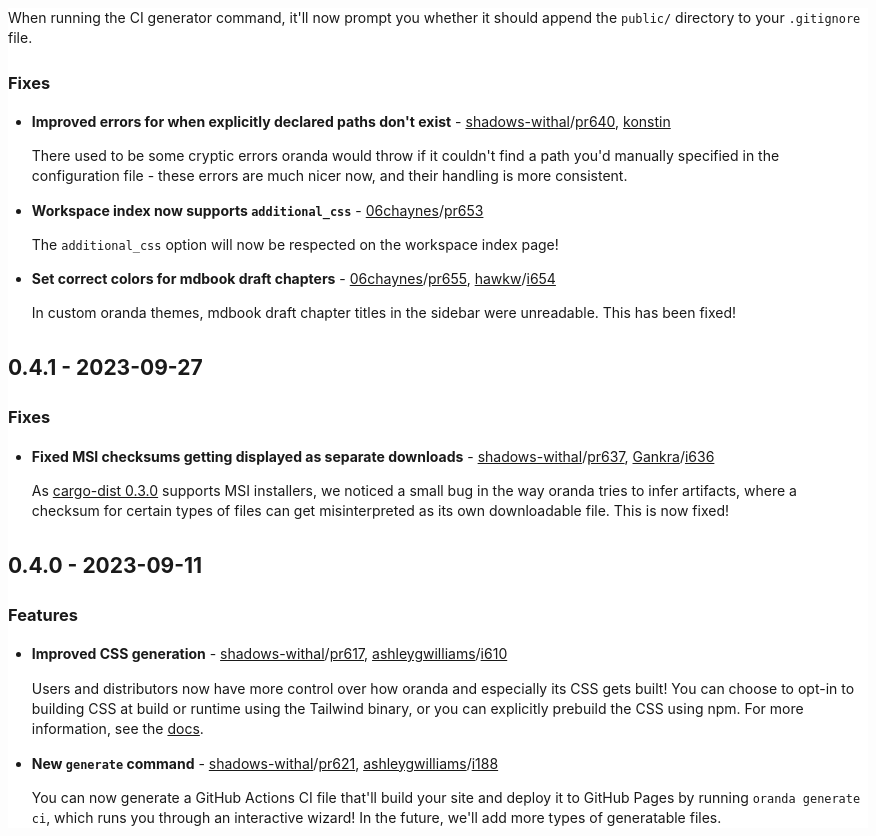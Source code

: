   When running the CI generator command, it'll now prompt you whether it should append the `public/`
  directory to your `.gitignore` file.

### Fixes

- **Improved errors for when explicitly declared paths don't exist** - [shadows-withal]/[pr640], [konstin]

  There used to be some cryptic errors oranda would throw if it couldn't find a path you'd manually
  specified in the configuration file - these errors are much nicer now, and their handling is more consistent.

- **Workspace index now supports `additional_css`** - [06chaynes]/[pr653]

  The `additional_css` option will now be respected on the workspace index page!

- **Set correct colors for mdbook draft chapters** - [06chaynes]/[pr655], [hawkw]/[i654]

  In custom oranda themes, mdbook draft chapter titles in the sidebar were unreadable. This has been fixed!

[i643]: https://github.com/axodotdev/oranda/issues/643
[i654]: https://github.com/axodotdev/oranda/issues/654
[pr640]: https://github.com/axodotdev/oranda/pull/640
[pr649]: https://github.com/axodotdev/oranda/pull/649
[pr652]: https://github.com/axodotdev/oranda/pull/652
[pr653]: https://github.com/axodotdev/oranda/pull/653
[pr655]: https://github.com/axodotdev/oranda/pull/655
[pr656]: https://github.com/axodotdev/oranda/pull/656
[shadows-withal]: https://github.com/shadows-withal
[zkat]: https://github.com/zkat
[konstin]: https://github.com/konstin
[06chaynes]: https://github.com/06chaynes
[hawkw]: https://github.com/hawkw

## 0.4.1 - 2023-09-27

### Fixes

- **Fixed MSI checksums getting displayed as separate downloads** - [shadows-withal]/[pr637], [Gankra]/[i636]

  As [cargo-dist 0.3.0](https://github.com/axodotdev/cargo-dist/releases/tag/v0.3.0) supports MSI installers, we noticed
  a small bug in the way oranda tries to infer artifacts, where a checksum for certain types of files can get
  misinterpreted as its own downloadable file. This is now fixed!

[i636]: https://github.com/axodotdev/oranda/issues/636
[pr637]: https://github.com/axodotdev/oranda/pull/637
[shadows-withal]: https://github.com/shadows-withal
[Gankra]: https://github.com/Gankra

## 0.4.0 - 2023-09-11

### Features

- **Improved CSS generation** - [shadows-withal]/[pr617], [ashleygwilliams]/[i610]

  Users and distributors now have more control over how oranda and especially its CSS gets built! You can choose to
  opt-in to building CSS at build or runtime using the Tailwind binary, or you can explicitly prebuild the CSS using
  npm. For more information, see the [docs](https://opensource.axo.dev/oranda/book/building.html#the-trouble-with-css).

- **New `generate` command** - [shadows-withal]/[pr621], [ashleygwilliams]/[i188]

  You can now generate a GitHub Actions CI file that'll build your site and deploy it to GitHub Pages by running
  `oranda generate ci`, which runs you through an interactive wizard! In the future, we'll add more types of
  generatable files.


[aumetra]: https://github.com/aumetra
[workspace-docs]: https://opensource.axo.dev/oranda/book/configuration/workspaces.html
[package-names]: https://opensource.axo.dev/oranda/book/configuration/reference.html#componentsartifactsmatch_package_names
[i110]: https://github.com/axodotdev/oranda/issues/110
[i188]: https://github.com/axodotdev/oranda/issues/188
[i556]: https://github.com/axodotdev/oranda/issues/556
[i578]: https://github.com/axodotdev/oranda/issues/578
[i610]: https://github.com/axodotdev/oranda/issues/610
[i612]: https://github.com/axodotdev/oranda/issues/612
[i615]: https://github.com/axodotdev/oranda/issues/615
[pr590]: https://github.com/axodotdev/oranda/pull/590
[pr602]: https://github.com/axodotdev/oranda/pull/602
[pr609]: https://github.com/axodotdev/oranda/pull/609
[pr614]: https://github.com/axodotdev/oranda/pull/614
[pr617]: https://github.com/axodotdev/oranda/pull/617
[pr621]: https://github.com/axodotdev/oranda/pull/621
[pr622]: https://github.com/axodotdev/oranda/pull/622
[pr626]: https://github.com/axodotdev/oranda/pull/626
[pr627]: https://github.com/axodotdev/oranda/pull/627
[pr628]: https://github.com/axodotdev/oranda/pull/628
[pr632]: https://github.com/axodotdev/oranda/pull/632
[mistydemeo]: https://github.com/mistydemeo
[ashleygwilliams]: https://github.com/ashleygwilliams
[jamesmunns]: https://github.com/jamesmunns
[i480]: https://github.com/axodotdev/oranda/issues/480
[i493]: https://github.com/axodotdev/oranda/issues/493
[i531]: https://github.com/axodotdev/oranda/issues/531
[i554]: https://github.com/axodotdev/oranda/issues/554
[i582]: https://github.com/axodotdev/oranda/issues/582
[pr532]: https://github.com/axodotdev/oranda/pull/532
[pr544]: https://github.com/axodotdev/oranda/pull/544
[pr549]: https://github.com/axodotdev/oranda/pull/549
[pr551]: https://github.com/axodotdev/oranda/pull/551
[pr553]: https://github.com/axodotdev/oranda/pull/553
[pr563]: https://github.com/axodotdev/oranda/pull/563
[pr565]: https://github.com/axodotdev/oranda/pull/565
[pr566]: https://github.com/axodotdev/oranda/pull/566
[pr575]: https://github.com/axodotdev/oranda/pull/575
[pr581]: https://github.com/axodotdev/oranda/pull/581
[pr583]: https://github.com/axodotdev/oranda/pull/583
[pr585]: https://github.com/axodotdev/oranda/pull/585
[pr589]: https://github.com/axodotdev/oranda/pull/589
[Plecra]: https://github.com/Plecra
[jamesmunns]: https://github.com/jamesmunns
[geelen]: https://github.com/geelen
[mistydemeo]: https://github.com/mistydemeo
[tertsdiepraam]: https://github.com/tertsdiepraam
[workspace-docs]: https://opensource.axo.dev/oranda/book/configuration/workspaces.html
[changelog-docs]: https://opensource.axo.dev/oranda/book/configuration/changelog.html
[discord]: https://discord.gg/8BwyXQmeUT
[i513]: https://github.com/axodotdev/oranda/issues/513
[i519]: https://github.com/axodotdev/oranda/issues/519
[i520]: https://github.com/axodotdev/oranda/issues/520
[i522]: https://github.com/axodotdev/oranda/issues/522
[pr521]: https://github.com/axodotdev/oranda/pull/521
[pr523]: https://github.com/axodotdev/oranda/pull/523
[pr524]: https://github.com/axodotdev/oranda/pull/524
[pr525]: https://github.com/axodotdev/oranda/pull/525
[pr526]: https://github.com/axodotdev/oranda/pull/526
[pr527]: https://github.com/axodotdev/oranda/pull/527
[geelen]: https://github.com/geelen
[SaraVieira]: https://github.com/SaraVieira
[tertsdiepraam]: https://github.com/tertsdiepraam
[pr505]: https://github.com/axodotdev/oranda/pull/505
[pr506]: https://github.com/axodotdev/oranda/pull/506
[pr511]: https://github.com/axodotdev/oranda/pull/511
[i514]: https://github.com/axodotdev/oranda/issues/514
[pr515]: https://github.com/axodotdev/oranda/pull/515
[ashleygwilliams]: https://github.com/ashleygwilliams
[geelen]: https://github.com/geelen
[SaraVieira]: https://github.com/SaraVieira
[#190]: https://github.com/axodotdev/oranda/issues/190
[#209]: https://github.com/axodotdev/oranda/issues/209
[#226]: https://github.com/axodotdev/oranda/issues/226
[#234]: https://github.com/axodotdev/oranda/issues/234
[↬240]: https://github.com/axodotdev/oranda/pull/240
[#251]: https://github.com/axodotdev/oranda/issues/251
[↬255]: https://github.com/axodotdev/oranda/pull/255
[#256]: https://github.com/axodotdev/oranda/issues/256
[↬260]: https://github.com/axodotdev/oranda/pull/260
[#262]: https://github.com/axodotdev/oranda/issues/262
[↬269]: https://github.com/axodotdev/oranda/pull/269
[↬274]: https://github.com/axodotdev/oranda/pull/274
[↬276]: https://github.com/axodotdev/oranda/pull/276
[↬281]: https://github.com/axodotdev/oranda/pull/281
[↬284]: https://github.com/axodotdev/oranda/pull/284
[↬285]: https://github.com/axodotdev/oranda/pull/285
[↬288]: https://github.com/axodotdev/oranda/pull/288
[ashleygwilliams]: https://github.com/ashleygwilliams
[pomdtr]: https://github.com/pomdtr
[SaraVieira]: https://github.com/SaraVieira
[gankra]: https://github.com/gankra
[ashleygwilliams]: https://github.com/ashleygwilliams
[pomdtr]: https://github.com/pomdtr
[SaraVieira]: https://github.com/SaraVieira
[spitfire05]: https://github.com/spitfire05
[#115]: https://github.com/axodotdev/oranda/issues/115
[#183]: https://github.com/axodotdev/oranda/issues/183
[#192]: https://github.com/axodotdev/oranda/issues/192
[#194]: https://github.com/axodotdev/oranda/issues/194
[#198]: https://github.com/axodotdev/oranda/issues/198
[#206]: https://github.com/axodotdev/oranda/issues/206
[#209]: https://github.com/axodotdev/oranda/issues/209
[#236]: https://github.com/axodotdev/oranda/issues/236
[↬187]: https://github.com/axodotdev/oranda/pull/187
[↬191]: https://github.com/axodotdev/oranda/pull/191
[↬193]: https://github.com/axodotdev/oranda/pull/193
[↬201]: https://github.com/axodotdev/oranda/pull/201
[↬202]: https://github.com/axodotdev/oranda/pull/202
[↬203]: https://github.com/axodotdev/oranda/pull/203
[↬208]: https://github.com/axodotdev/oranda/pull/208
[↬217]: https://github.com/axodotdev/oranda/pull/217
[↬220]: https://github.com/axodotdev/oranda/pull/220
[↬237]: https://github.com/axodotdev/oranda/pull/237
[↬240]: https://github.com/axodotdev/oranda/pull/240
[↬248]: https://github.com/axodotdev/oranda/pull/248